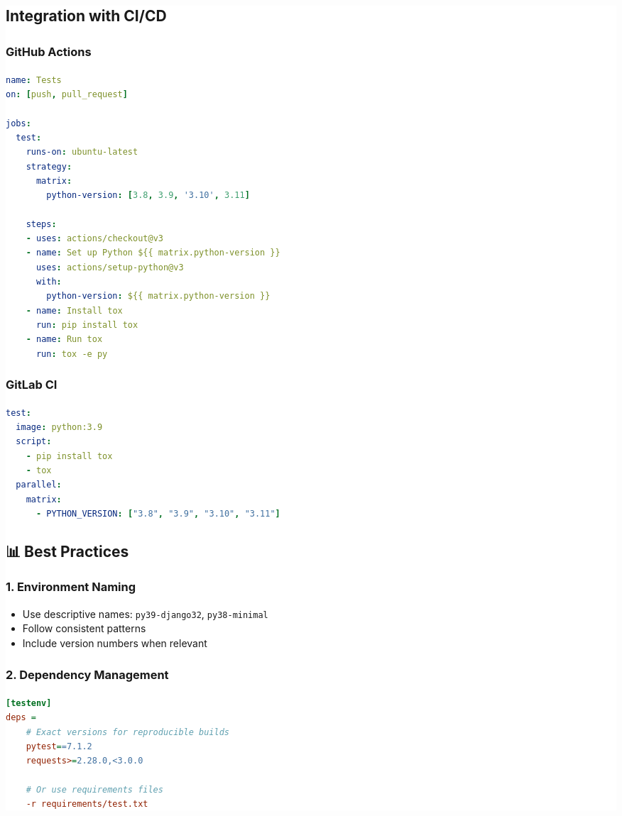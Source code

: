 ## Integration with CI/CD

### GitHub Actions
```yaml
name: Tests
on: [push, pull_request]

jobs:
  test:
    runs-on: ubuntu-latest
    strategy:
      matrix:
        python-version: [3.8, 3.9, '3.10', 3.11]

    steps:
    - uses: actions/checkout@v3
    - name: Set up Python ${{ matrix.python-version }}
      uses: actions/setup-python@v3
      with:
        python-version: ${{ matrix.python-version }}
    - name: Install tox
      run: pip install tox
    - name: Run tox
      run: tox -e py
```

### GitLab CI
```yaml
test:
  image: python:3.9
  script:
    - pip install tox
    - tox
  parallel:
    matrix:
      - PYTHON_VERSION: ["3.8", "3.9", "3.10", "3.11"]
```

## 📊 Best Practices

### 1. **Environment Naming**
- Use descriptive names: `py39-django32`, `py38-minimal`
- Follow consistent patterns
- Include version numbers when relevant

### 2. **Dependency Management**
```ini
[testenv]
deps =
    # Exact versions for reproducible builds
    pytest==7.1.2
    requests>=2.28.0,<3.0.0

    # Or use requirements files
    -r requirements/test.txt
```
